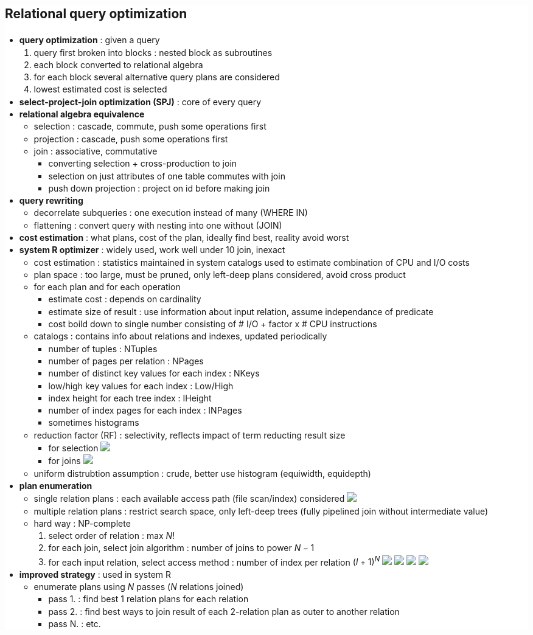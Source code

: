 ## Relational query optimization

- **query optimization** : given a query
  1. query first broken into blocks : nested block as subroutines
  2. each block converted to relational algebra
  3. for each block several alternative query plans are considered
  4. lowest estimated cost is selected
- **select-project-join optimization (SPJ)** : core of every query
- **relational algebra equivalence**
  - selection : cascade, commute, push some operations first
  - projection : cascade, push some operations first
  - join : associative, commutative
    - converting selection + cross-production to join
    - selection on just attributes of one table commutes with join
    - push down projection : project on id before making join
- **query rewriting**
  - decorrelate subqueries : one execution instead of many (WHERE IN)
  - flattening : convert query with nesting into one without (JOIN)
- **cost estimation** : what plans, cost of the plan, ideally find best, reality avoid worst
- **system R optimizer** : widely used, work well under 10 join, inexact
  - cost estimation : statistics maintained in system catalogs used to estimate combination of CPU and I/O costs
  - plan space : too large, must be pruned, only left-deep plans considered, avoid cross product
  - for each plan and for each operation
    - estimate cost : depends on cardinality
    - estimate size of result : use information about input relation, assume independance of predicate
    - cost boild down to single number consisting of # I/O + factor x # CPU instructions
  - catalogs : contains info about relations and indexes, updated periodically
    - number of tuples : NTuples
    - number of pages per relation : NPages
    - number of distinct key values for each index : NKeys
    - low/high key values for each index : Low/High
    - index height for each tree index : IHeight
    - number of index pages for each index : INPages
    - sometimes histograms
  - reduction factor (RF) : selectivity, reflects impact of term reducting result size
    - for selection
      ![](img/cs322-84.png)
    - for joins
      ![](img/cs322-85.png)
  - uniform distrubtion assumption : crude, better use histogram (equiwidth, equidepth)
- **plan enumeration**
  - single relation plans : each available access path (file scan/index) considered
    ![](img/cs322-86.png)
  - multiple relation plans : restrict search space, only left-deep trees (fully pipelined join without intermediate value)
  - hard way : NP-complete
    1. select order of relation : max $N!$
    2. for each join, select join algorithm : number of joins to power $N-1$
    3. for each input relation, select access method : number of index per relation $(I+1)^N$
      ![](img/cs322-87.png)
      ![](img/cs322-88.png)
      ![](img/cs322-89.png)
      ![](img/cs322-90.png)
- **improved strategy** : used in system R
  - enumerate plans using $N$ passes ($N$ relations joined)
    - pass 1. : find best 1 relation plans for each relation
    - pass 2. : find best ways to join result of each 2-relation plan as outer to another relation
    - pass N. : etc.